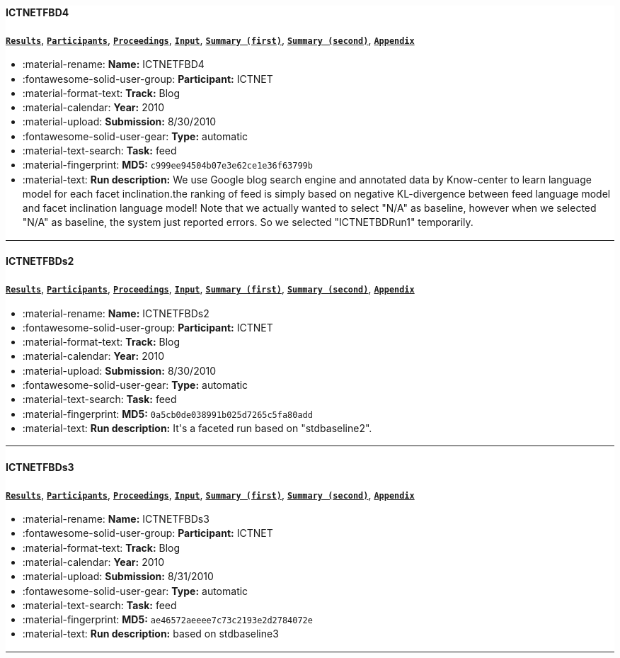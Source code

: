 #### ICTNETFBD4 
[**`Results`**](./results.md#ictnetfbd4), [**`Participants`**](./participants.md#ictnet), [**`Proceedings`**](./proceedings.md#ictnet-at-blog-track-trec-2010), [**`Input`**](https://trec.nist.gov/results/trec19/blog/input.ICTNETFBD4.gz), [**`Summary (first)`**](https://trec.nist.gov/results/trec19/blog/summary.first.ICTNETFBD4.gz), [**`Summary (second)`**](https://trec.nist.gov/results/trec19/blog/summary.second.ICTNETFBD4.gz), [**`Appendix`**](https://trec.nist.gov/pubs/trec19/appendices/blog-feed/ICTNETFBD4.pdf) 

- :material-rename: **Name:** ICTNETFBD4 
- :fontawesome-solid-user-group: **Participant:** ICTNET 
- :material-format-text: **Track:** Blog 
- :material-calendar: **Year:** 2010 
- :material-upload: **Submission:** 8/30/2010 
- :fontawesome-solid-user-gear: **Type:** automatic 
- :material-text-search: **Task:** feed 
- :material-fingerprint: **MD5:** `c999ee94504b07e3e62ce1e36f63799b` 
- :material-text: **Run description:** We use Google blog search engine and annotated data by Know-center to learn language model for each facet inclination.the ranking of feed is simply based on negative KL-divergence between feed language model and facet inclination language model! Note that  we actually wanted to select "N/A" as baseline, however when we selected "N/A" as baseline, the system just reported errors. So we selected "ICTNETBDRun1" temporarily. 

---
#### ICTNETFBDs2 
[**`Results`**](./results.md#ictnetfbds2), [**`Participants`**](./participants.md#ictnet), [**`Proceedings`**](./proceedings.md#ictnet-at-blog-track-trec-2010), [**`Input`**](https://trec.nist.gov/results/trec19/blog/input.ICTNETFBDs2.gz), [**`Summary (first)`**](https://trec.nist.gov/results/trec19/blog/summary.first.ICTNETFBDs2.gz), [**`Summary (second)`**](https://trec.nist.gov/results/trec19/blog/summary.second.ICTNETFBDs2.gz), [**`Appendix`**](https://trec.nist.gov/pubs/trec19/appendices/blog-feed/ICTNETFBDs2.pdf) 

- :material-rename: **Name:** ICTNETFBDs2 
- :fontawesome-solid-user-group: **Participant:** ICTNET 
- :material-format-text: **Track:** Blog 
- :material-calendar: **Year:** 2010 
- :material-upload: **Submission:** 8/30/2010 
- :fontawesome-solid-user-gear: **Type:** automatic 
- :material-text-search: **Task:** feed 
- :material-fingerprint: **MD5:** `0a5cb0de038991b025d7265c5fa80add` 
- :material-text: **Run description:** It's a faceted run based on "stdbaseline2". 

---
#### ICTNETFBDs3 
[**`Results`**](./results.md#ictnetfbds3), [**`Participants`**](./participants.md#ictnet), [**`Proceedings`**](./proceedings.md#ictnet-at-blog-track-trec-2010), [**`Input`**](https://trec.nist.gov/results/trec19/blog/input.ICTNETFBDs3.gz), [**`Summary (first)`**](https://trec.nist.gov/results/trec19/blog/summary.first.ICTNETFBDs3.gz), [**`Summary (second)`**](https://trec.nist.gov/results/trec19/blog/summary.second.ICTNETFBDs3.gz), [**`Appendix`**](https://trec.nist.gov/pubs/trec19/appendices/blog-feed/ICTNETFBDs3.pdf) 

- :material-rename: **Name:** ICTNETFBDs3 
- :fontawesome-solid-user-group: **Participant:** ICTNET 
- :material-format-text: **Track:** Blog 
- :material-calendar: **Year:** 2010 
- :material-upload: **Submission:** 8/31/2010 
- :fontawesome-solid-user-gear: **Type:** automatic 
- :material-text-search: **Task:** feed 
- :material-fingerprint: **MD5:** `ae46572aeeee7c73c2193e2d2784072e` 
- :material-text: **Run description:** based on stdbaseline3 

---